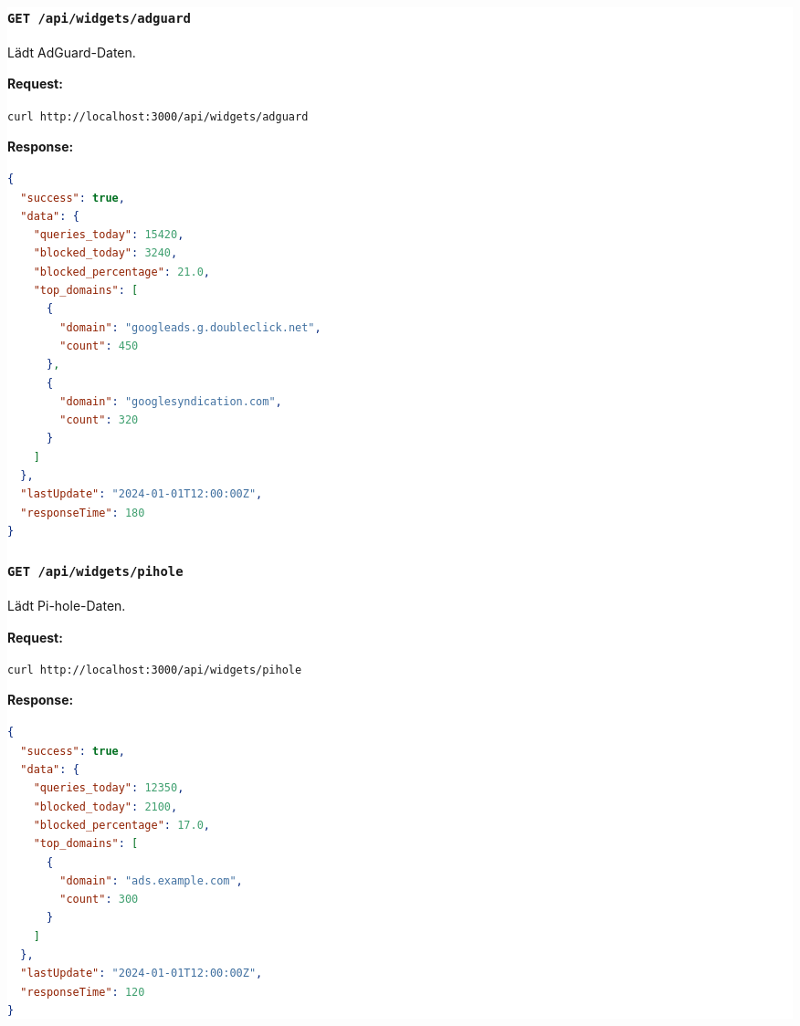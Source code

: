 ### `GET /api/widgets/adguard`

Lädt AdGuard-Daten.

**Request:**
```bash
curl http://localhost:3000/api/widgets/adguard
```

**Response:**
```json
{
  "success": true,
  "data": {
    "queries_today": 15420,
    "blocked_today": 3240,
    "blocked_percentage": 21.0,
    "top_domains": [
      {
        "domain": "googleads.g.doubleclick.net",
        "count": 450
      },
      {
        "domain": "googlesyndication.com",
        "count": 320
      }
    ]
  },
  "lastUpdate": "2024-01-01T12:00:00Z",
  "responseTime": 180
}
```

### `GET /api/widgets/pihole`

Lädt Pi-hole-Daten.

**Request:**
```bash
curl http://localhost:3000/api/widgets/pihole
```

**Response:**
```json
{
  "success": true,
  "data": {
    "queries_today": 12350,
    "blocked_today": 2100,
    "blocked_percentage": 17.0,
    "top_domains": [
      {
        "domain": "ads.example.com",
        "count": 300
      }
    ]
  },
  "lastUpdate": "2024-01-01T12:00:00Z",
  "responseTime": 120
}
```

